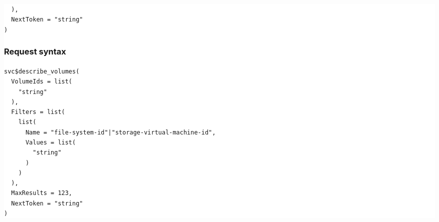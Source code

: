       ),
      NextToken = "string"
    )

### Request syntax

    svc$describe_volumes(
      VolumeIds = list(
        "string"
      ),
      Filters = list(
        list(
          Name = "file-system-id"|"storage-virtual-machine-id",
          Values = list(
            "string"
          )
        )
      ),
      MaxResults = 123,
      NextToken = "string"
    )
